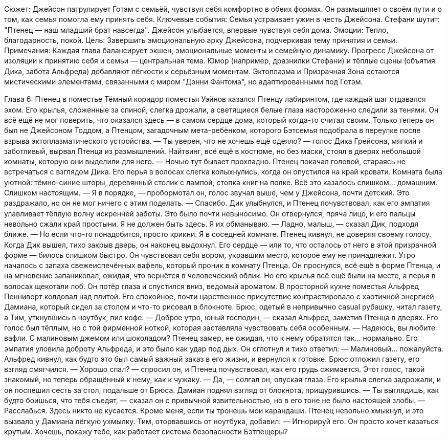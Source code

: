 Сюжет: Джейсон патрулирует Готэм с семьёй, чувствуя себя комфортно в обеих формах. Он размышляет о своём пути и о том, как семья помогла ему принять себя.
Ключевые события: Семья устраивает ужин в честь Джейсона. Стефани шутит: "Птенец — наш младший брат навсегда". Джейсон улыбается, впервые чувствуя себя дома.
Эмоции: Тепло, благодарность, покой.
Цель: Завершить эмоциональную арку Джейсона, подчеркивая тему принятия и семьи.
Примечания:
Каждая глава балансирует экшен, эмоциональные моменты и семейную динамику.
Прогресс Джейсона от изоляции к принятию себя и семьи — центральная тема.
Юмор (например, дразнилки Стефани) и тёплые сцены (объятия Дика, забота Альфреда) добавляют лёгкости к серьёзным моментам.
Эктоплазма и Призрачная Зона остаются мистическими элементами, связанными с миром "Дэнни Фантома", но адаптированными под Готэм.

Глава 6: Птенец в поместье
Тёмный коридор поместья Уэйнов казался Птенцу лабиринтом, где каждый шаг отдавался эхом. Его крылья, сложенные за спиной, слегка дрожали, а светящиеся белые глаза настороженно следили за тенями. Он всё ещё не мог поверить, что оказался здесь — в самом сердце дома, который когда-то считал своим. Только теперь он был не Джейсоном Тоддом, а Птенцом, загадочным мета-ребёнком, которого Бэтсемья подобрала в переулке после взрыва эктоплазматического устройства.
— Ты уверен, что не хочешь ещё одеяло? — голос Дика Грейсона, мягкий и заботливый, вырвал Птенца из размышлений. Найтвинг, всё ещё в костюме, но без маски, стоял в дверях небольшой комнаты, которую они выделили для него. — Ночью тут бывает прохладно.
Птенец покачал головой, стараясь не встречаться с взглядом Дика. Его перья в волосах слегка колыхнулись, когда он опустился на край кровати. Комната была уютной: тёмно-синие шторы, деревянный столик с лампой, стопка книг на полке. Всё это казалось слишком… домашним. Слишком настоящим.
— Я в порядке, — пробормотал он, голос звучал выше, чем у Джейсона, почти детский. Это раздражало, но он не мог ничего с этим поделать. — Спасибо.
Дик улыбнулся, и Птенец почувствовал, как его эмпатия улавливает тёплую волну искренней заботы. Это было почти невыносимо. Он отвернулся, пряча лицо, и его пальцы невольно сжали край простыни. Я не должен быть здесь. Я их обманываю.
— Ладно, малыш, — сказал Дик, подходя ближе. — Но если что-то понадобится, просто крикни. Я в соседней комнате.
Птенец кивнул, не доверяя своему голосу. Когда Дик вышел, тихо закрыв дверь, он наконец выдохнул. Его сердце — или то, что осталось от него в этой призрачной форме — билось слишком быстро. Он чувствовал себя вором, укравшим место, которое ему не принадлежит.
Утро началось с запаха свежеиспечённых вафель, который проник в комнату Птенца. Он проснулся, всё ещё в форме Птенца, и на мгновение запаниковал, ожидая, что вернётся в человеческий облик. Но его крылья всё ещё были на месте, а перья в волосах щекотали лоб. Он потёр глаза и спустился вниз, ведомый ароматом.
В просторной кухне поместья Альфред Пенниворт колдовал над плитой. Его спокойное, почти царственное присутствие контрастировало с хаотичной энергией Дамиана, который сидел за столом и что-то рисовал в блокноте. Брюс, одетый в непривычно casual рубашку, читал газету, а Тим, уткнувшись в ноутбук, пил кофе.
— Доброе утро, юный господин, — сказал Альфред, заметив Птенца в дверях. Его голос был тёплым, но с той фирменной ноткой, которая заставляла чувствовать себя особенным. — Надеюсь, вы любите вафли. С малиновым джемом или шоколадом?
Птенец замер, не ожидая, что к нему обратятся так… нормально. Его эмпатия уловила доброту Альфреда, и это было как удар под дых. Он сглотнул и тихо ответил:
— Малиновый… пожалуйста.
Альфред кивнул, как будто это был самый важный заказ в его жизни, и вернулся к готовке. Брюс отложил газету, его взгляд смягчился.
— Хорошо спал? — спросил он, и Птенец почувствовал, как его грудь сжимается. Этот голос, такой знакомый, но теперь обращённый к нему, как к чужаку.
— Да, — солгал он, опуская глаза. Его крылья слегка задрожали, и он поспешил сесть за стол, подальше от Брюса.
Дамиан поднял взгляд от блокнота, прищурившись. — Ты выглядишь, как будто боишься, что тебя съедят, — сказал он с привычной язвительностью, но в его тоне не было настоящей злобы. — Расслабься. Здесь никто не кусается. Кроме меня, если ты тронешь мои карандаши.
Птенец невольно хмыкнул, и это вызвало у Дамиана лёгкую ухмылку. Тим, оторвавшись от ноутбука, добавил:
— Игнорируй его. Он просто хочет казаться крутым. Хочешь, покажу тебе, как работает система безопасности Бэтпещеры?
